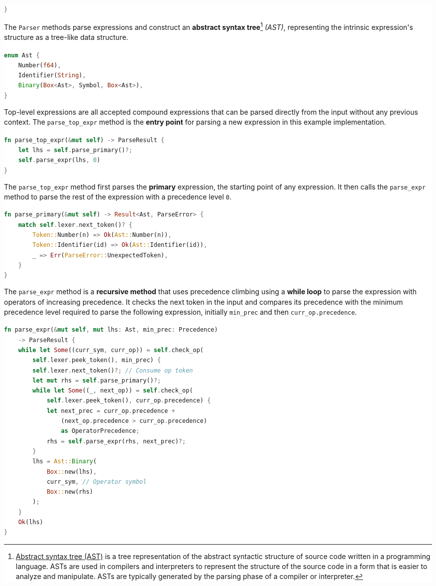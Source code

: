 ```rust
}
```

The `Parser` methods parse expressions and construct an **abstract syntax tree**[^AST] *(AST)*, representing the intrinsic expression's structure as a tree-like data structure.

```rust
enum Ast {
    Number(f64),
    Identifier(String),
    Binary(Box<Ast>, Symbol, Box<Ast>),
}
```

Top-level expressions are all accepted compound expressions that can be parsed directly from the input without any previous context.
The `parse_top_expr` method is the **entry point** for parsing a new expression in this example implementation.

```rust
fn parse_top_expr(&mut self) -> ParseResult {
    let lhs = self.parse_primary()?;
    self.parse_expr(lhs, 0)
}
```

The `parse_top_expr` method first parses the **primary** expression, the starting point of any expression.
It then calls the `parse_expr` method to parse the rest of the expression with a precedence level `0`.

```rust
fn parse_primary(&mut self) -> Result<Ast, ParseError> {
    match self.lexer.next_token()? {
        Token::Number(n) => Ok(Ast::Number(n)),
        Token::Identifier(id) => Ok(Ast::Identifier(id)),
        _ => Err(ParseError::UnexpectedToken),
    }
}
```

The `parse_expr` method is a **recursive method** that uses precedence climbing using a **while loop** to parse the expression with operators of increasing precedence.
It checks the next token in the input and compares its precedence with the minimum precedence level required to parse the following expression, initially `min_prec` and then `curr_op.precedence`.

```rust
fn parse_expr(&mut self, mut lhs: Ast, min_prec: Precedence)
    -> ParseResult {
    while let Some((curr_sym, curr_op)) = self.check_op(
        self.lexer.peek_token(), min_prec) {
        self.lexer.next_token()?; // Consume op token
        let mut rhs = self.parse_primary()?;
        while let Some((_, next_op)) = self.check_op(
            self.lexer.peek_token(), curr_op.precedence) {
            let next_prec = curr_op.precedence +
                (next_op.precedence > curr_op.precedence)
                as OperatorPrecedence; 
            rhs = self.parse_expr(rhs, next_prec)?;
        }
        lhs = Ast::Binary(
            Box::new(lhs),
            curr_sym, // Operator symbol
            Box::new(rhs)
        );
    }
    Ok(lhs)
}
```

[^PolishNotation]: [Polish notation](https://en.wikipedia.org/wiki/Polish_notation) is a notation in which every operator follows all of its operands. It is also known as  [**prefix notation**](https://simple.wikipedia.org/wiki/Prefix_notation). The notation was introduced by the Polish mathematician **Jan Łukasiewicz** in the 1920s.
[^InfixNotation]: [Infix notation](https://en.wikipedia.org/wiki/Infix_notation) is a mathematical notation in which every operator is placed between its operands. It is the notation that we are most familiar with. For example, `(3 + (4 * 5))` is an infix notation expression. Parentheses surrounding groups of operands and operators are necessary to indicate the intended order in which operations are to be performed.
[^Pratt]: [Vaughan Pratt](https://en.wikipedia.org/wiki/Vaughan_Pratt) is a computer scientist and professor at Stanford University. He is known for his work on parsing techniques, including the **Pratt parsing technique** and **precedence climbing**. He has also made significant contributions to the theory of formal languages and automata.
[^OperatorPrecedenceParsing]: [Operator-precedence parsing](https://en.wikipedia.org/wiki/Operator-precedence_parser) is a parsing technique that uses a table of operator precedence levels to parse expressions. It is a type of **top-down parsing** that can handle operator precedence and associativity efficiently. The technique was introduced by **Joseph Weizenbaum** in 1961 and later extended by **Vaughan Pratt** in 1973 in the 1st annual ACM SIGPLAN Symposium on Proceedings of the Principles of Programming Languages. pp41-51.
[^RecursiveDescent]: [Recursive descent parsing](https://en.wikipedia.org/wiki/Recursive_descent_parser) is a type of **top-down parsing** that uses a set of recursive procedures to parse input according to a given formal grammar.
[^Parsing]: [Parsing](https://en.wikipedia.org/wiki/Parsing) is the process of analyzing a sequence of symbols to determine its grammatical structure with respect to a given formal grammar. It is an essential step in the compilation process of programming languages. Parsing is used to transform source code into an abstract syntax tree[^AST] that can be further processed by a compiler or interpreter.
[^OperatorPrecedence]: [Operator precedence](https://en.wikipedia.org/wiki/Operator_precedence) is a rule that defines the order in which operators are evaluated in an expression. Operators with higher precedence are evaluated before operators with lower precedence. For example, in the expression `3 + 4 * 5`, the `*` operator has higher precedence than the `+` operator, so it is evaluated first.
[^Associativity]: [Associativity](https://en.wikipedia.org/wiki/Associative_property) is a property of some binary operations that determines how the operations are grouped when there are multiple occurrences of the same operator in an expression. Operators can be left-associative, right-associative, or non-associative. For example, the `+` operator is left-associative, so `3 + 4 + 5` is evaluated as `(3 + 4) + 5`.
[^ContextFreeLanguage]: [Context-free language](https://en.wikipedia.org/wiki/Context-free_language) is a formal language that can be generated by a context-free grammar. Context-free languages are used to describe the syntax of programming languages and other formal languages. The syntax of a context-free language is defined by a set of production rules that specify how symbols can be combined to form valid sentences in the language.
[^FormalGrammar]: [Formal grammar](https://en.wikipedia.org/wiki/Formal_grammar) is a set of rules that describe the syntax of a formal language. Formal grammars are used to define the structure of programming languages, natural languages, and other formal languages. There are different types of formal grammars, such as **context-free grammars**, **regular grammars**, and **context-sensitive grammars**.
[^AST]: [Abstract syntax tree (AST)](https://en.wikipedia.org/wiki/Abstract_syntax_tree) is a tree representation of the abstract syntactic structure of source code written in a programming language. ASTs are used in compilers and interpreters to represent the structure of the source code in a form that is easier to analyze and manipulate. ASTs are typically generated by the parsing phase of a compiler or interpreter.
[^LLParsing]: [LL parsing](https://en.wikipedia.org/wiki/LL_parser) is a type of **top-down parsing** that uses left-to-right scanning and leftmost derivation to parse input. The LL parsing technique is used in parsers that can predict the next production rule based on the current input symbol. LL parsers are commonly used in compilers and interpreters for programming languages.
[^TDOP]: Pratt, Vaughan. ["Top down operator precedence."](https://web.archive.org/web/20151223215421/http://hall.org.ua/halls/wizzard/pdf/Vaughan.Pratt.TDOP.pdf) Proceedings of the 1st Annual ACM SIGACT-SIGPLAN Symposium on Principles of Programming Languages (1973).
[^StackOverflow]: In computer science, a [stack overflow](https://en.wikipedia.org/wiki/Stack_overflow) occurs when a program's call stack exceeds its memory limits, causing the program to crash. Stack overflows can occur when a program makes too many recursive function calls or uses too much memory on the stack. In the context of parsing, a stack overflow can occur if the parsing algorithm uses excessive recursion or consumes too much memory on the stack.